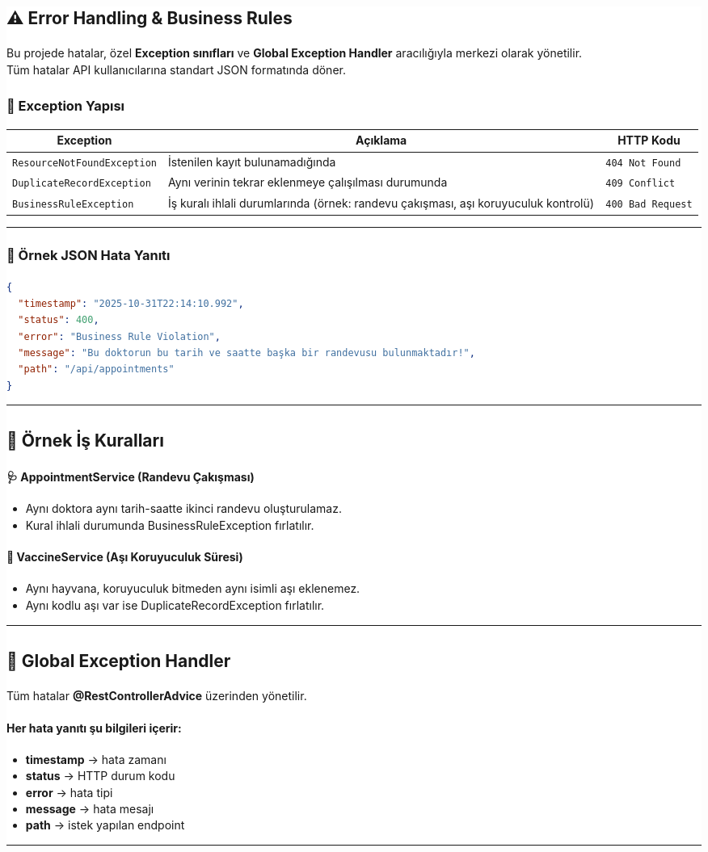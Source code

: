 
## ⚠️ Error Handling & Business Rules

Bu projede hatalar, özel **Exception sınıfları** ve **Global Exception Handler** aracılığıyla merkezi olarak yönetilir.  
Tüm hatalar API kullanıcılarına standart JSON formatında döner.

### 🔧 Exception Yapısı
| Exception | Açıklama | HTTP Kodu |
|------------|-----------|-----------|
| `ResourceNotFoundException` | İstenilen kayıt bulunamadığında | `404 Not Found` |
| `DuplicateRecordException` | Aynı verinin tekrar eklenmeye çalışılması durumunda | `409 Conflict` |
| `BusinessRuleException` | İş kuralı ihlali durumlarında (örnek: randevu çakışması, aşı koruyuculuk kontrolü) | `400 Bad Request` |

---

### 🧠 Örnek JSON Hata Yanıtı

```json
{
  "timestamp": "2025-10-31T22:14:10.992",
  "status": 400,
  "error": "Business Rule Violation",
  "message": "Bu doktorun bu tarih ve saatte başka bir randevusu bulunmaktadır!",
  "path": "/api/appointments"
}
```

---

## 💉 Örnek İş Kuralları

#### 🩺 AppointmentService (Randevu Çakışması)
- Aynı doktora aynı tarih-saatte ikinci randevu oluşturulamaz.
- Kural ihlali durumunda BusinessRuleException fırlatılır.

#### 💊 VaccineService (Aşı Koruyuculuk Süresi)
- Aynı hayvana, koruyuculuk bitmeden aynı isimli aşı eklenemez.
- Aynı kodlu aşı var ise DuplicateRecordException fırlatılır.

---

## 🧾 Global Exception Handler

Tüm hatalar **@RestControllerAdvice** üzerinden yönetilir.

#### Her hata yanıtı şu bilgileri içerir:
- **timestamp** → hata zamanı
- **status** → HTTP durum kodu
- **error** → hata tipi
- **message** → hata mesajı
- **path** → istek yapılan endpoint

---